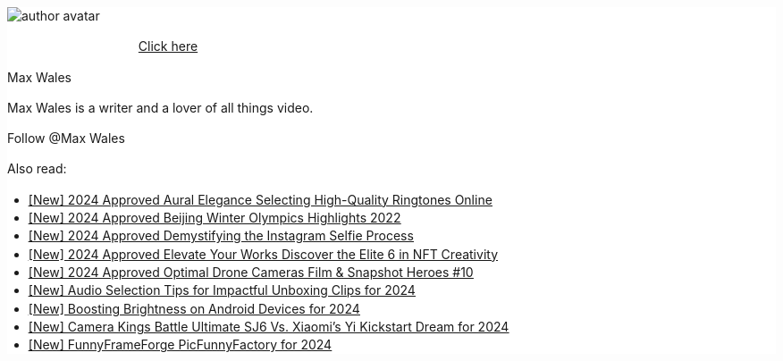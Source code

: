 ![author avatar](https://images.wondershare.com/filmora/article-images/max-wales-author.jpg)


<span id="1983474">
					<video width="576" height="240" style="cursor:pointer"
           poster="//a.impactradius-go.com/display-clicktoplayimage/1983474.png"
           onclick="if(!this.playClicked){this.play();this.setAttribute('controls',true);this.playClicked=true;}">
	   <source src="//a.impactradius-go.com/display-ad/22993-1983474">
	   <img src="//a.impactradius-go.com/display-clicktoplayimage/1983474.png" style="border: none; height: 100%; width: 100%; object-fit: contain">
	</video>
	<div style="width:360px;text-align:center"><a href="javascript:window.open(decodeURIComponent('https%3A%2F%2Fhomestyler.sjv.io%2Fc%2F5597632%2F1983474%2F22993'), '_blank');void(0);">Click here</a></div>
</span>
<img height="0" width="0" src="https://imp.pxf.io/i/5597632/1983474/22993" style="position:absolute;visibility:hidden;" border="0" />

Max Wales

Max Wales is a writer and a lover of all things video.

Follow @Max Wales


<ins class="adsbygoogle"
     style="display:block"
     data-ad-format="autorelaxed"
     data-ad-client="ca-pub-7571918770474297"
     data-ad-slot="1223367746"></ins>



<ins class="adsbygoogle"
     style="display:block"
     data-ad-client="ca-pub-7571918770474297"
     data-ad-slot="8358498916"
     data-ad-format="auto"
     data-full-width-responsive="true"></ins>






<span class="atpl-alsoreadstyle">Also read:</span>
<div><ul>
<li><a href="https://article-files.techidaily.com/new-2024-approved-aural-elegance-selecting-high-quality-ringtones-online/"><u>[New] 2024 Approved  Aural Elegance  Selecting High-Quality Ringtones Online</u></a></li>
<li><a href="https://article-files.techidaily.com/new-2024-approved-beijing-winter-olympics-highlights-2022/"><u>[New] 2024 Approved  Beijing Winter Olympics Highlights 2022</u></a></li>
<li><a href="https://instagram-clips.techidaily.com/new-2024-approved-demystifying-the-instagram-selfie-process/"><u>[New] 2024 Approved  Demystifying the Instagram Selfie Process</u></a></li>
<li><a href="https://article-files.techidaily.com/new-2024-approved-elevate-your-works-discover-the-elite-6-in-nft-creativity/"><u>[New] 2024 Approved  Elevate Your Works  Discover the Elite 6 in NFT Creativity</u></a></li>
<li><a href="https://article-files.techidaily.com/new-2024-approved-optimal-drone-cameras-film-and-snapshot-heroes-10/"><u>[New] 2024 Approved  Optimal Drone Cameras  Film & Snapshot Heroes #10</u></a></li>
<li><a href="https://article-files.techidaily.com/new-audio-selection-tips-for-impactful-unboxing-clips-for-2024/"><u>[New] Audio Selection Tips for Impactful Unboxing Clips for 2024</u></a></li>
<li><a href="https://fox-http.techidaily.com/new-boosting-brightness-on-android-devices-for-2024/"><u>[New] Boosting Brightness on Android Devices for 2024</u></a></li>
<li><a href="https://article-files.techidaily.com/new-camera-kings-battle-ultimate-sj6-vs-xiaomis-yi-kickstart-dream-for-2024/"><u>[New] Camera Kings Battle  Ultimate SJ6 Vs. Xiaomi’s Yi Kickstart Dream for 2024</u></a></li>
<li><a href="https://article-files.techidaily.com/new-funnyframeforge-picfunnyfactory-for-2024/"><u>[New] FunnyFrameForge  PicFunnyFactory for 2024</u></a></li>